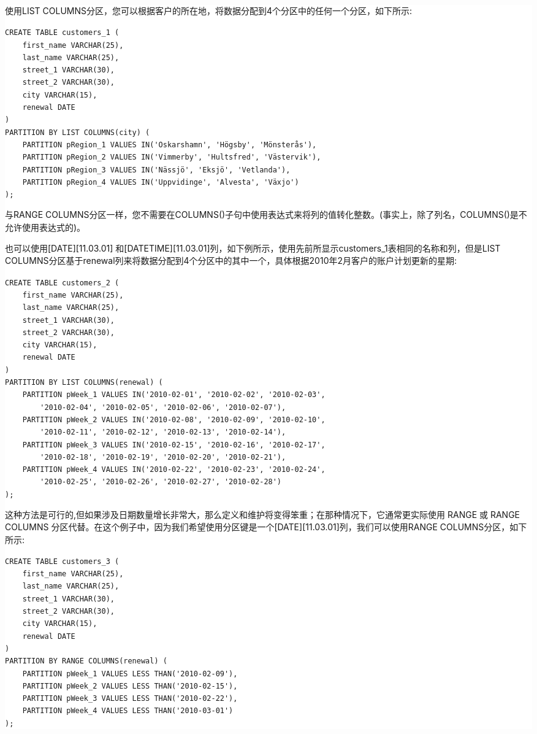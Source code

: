 使用LIST COLUMNS分区，您可以根据客户的所在地，将数据分配到4个分区中的任何一个分区，如下所示:

    CREATE TABLE customers_1 (
	    first_name VARCHAR(25),
	    last_name VARCHAR(25),
	    street_1 VARCHAR(30),
	    street_2 VARCHAR(30),
	    city VARCHAR(15),
	    renewal DATE
    )
    PARTITION BY LIST COLUMNS(city) (
	    PARTITION pRegion_1 VALUES IN('Oskarshamn', 'Högsby', 'Mönsterås'),
	    PARTITION pRegion_2 VALUES IN('Vimmerby', 'Hultsfred', 'Västervik'),
	    PARTITION pRegion_3 VALUES IN('Nässjö', 'Eksjö', 'Vetlanda'),
	    PARTITION pRegion_4 VALUES IN('Uppvidinge', 'Alvesta', 'Växjo')
    );

与RANGE COLUMNS分区一样，您不需要在COLUMNS()子句中使用表达式来将列的值转化整数。(事实上，除了列名，COLUMNS()是不允许使用表达式的)。　　　　

也可以使用[DATE][11.03.01] 和[DATETIME][11.03.01]列，如下例所示，使用先前所显示customers_1表相同的名称和列，但是LIST COLUMNS分区基于renewal列来将数据分配到4个分区中的其中一个，具体根据2010年2月客户的账户计划更新的星期:

    CREATE TABLE customers_2 (
	    first_name VARCHAR(25),
	    last_name VARCHAR(25),
	    street_1 VARCHAR(30),
	    street_2 VARCHAR(30),
	    city VARCHAR(15),
	    renewal DATE
    )
    PARTITION BY LIST COLUMNS(renewal) (
	    PARTITION pWeek_1 VALUES IN('2010-02-01', '2010-02-02', '2010-02-03',
	        '2010-02-04', '2010-02-05', '2010-02-06', '2010-02-07'),
	    PARTITION pWeek_2 VALUES IN('2010-02-08', '2010-02-09', '2010-02-10',
	        '2010-02-11', '2010-02-12', '2010-02-13', '2010-02-14'),
	    PARTITION pWeek_3 VALUES IN('2010-02-15', '2010-02-16', '2010-02-17',
	        '2010-02-18', '2010-02-19', '2010-02-20', '2010-02-21'),
	    PARTITION pWeek_4 VALUES IN('2010-02-22', '2010-02-23', '2010-02-24',
	        '2010-02-25', '2010-02-26', '2010-02-27', '2010-02-28')
    );

这种方法是可行的,但如果涉及日期数量增长非常大，那么定义和维护将变得笨重；在那种情况下，它通常更实际使用 RANGE 或 RANGE COLUMNS 分区代替。在这个例子中，因为我们希望使用分区键是一个[DATE][11.03.01]列，我们可以使用RANGE COLUMNS分区，如下所示:

    CREATE TABLE customers_3 (
	    first_name VARCHAR(25),
	    last_name VARCHAR(25),
	    street_1 VARCHAR(30),
	    street_2 VARCHAR(30),
	    city VARCHAR(15),
	    renewal DATE
    )
    PARTITION BY RANGE COLUMNS(renewal) (
	    PARTITION pWeek_1 VALUES LESS THAN('2010-02-09'),
	    PARTITION pWeek_2 VALUES LESS THAN('2010-02-15'),
	    PARTITION pWeek_3 VALUES LESS THAN('2010-02-22'),
	    PARTITION pWeek_4 VALUES LESS THAN('2010-03-01')
    );
